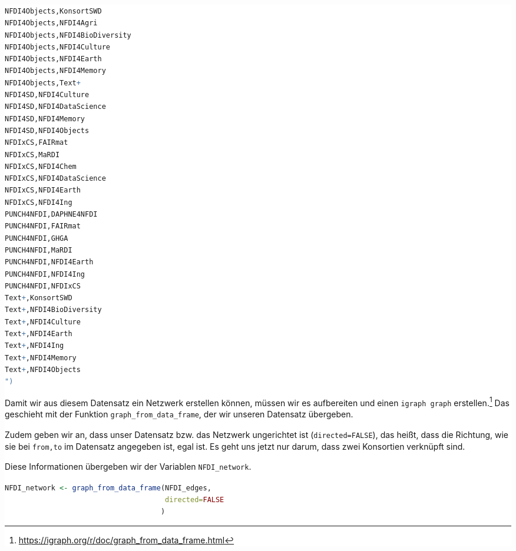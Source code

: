 ```R
NFDI4Objects,KonsortSWD
NFDI4Objects,NFDI4Agri
NFDI4Objects,NFDI4BioDiversity
NFDI4Objects,NFDI4Culture
NFDI4Objects,NFDI4Earth
NFDI4Objects,NFDI4Memory
NFDI4Objects,Text+
NFDI4SD,NFDI4Culture
NFDI4SD,NFDI4DataScience
NFDI4SD,NFDI4Memory
NFDI4SD,NFDI4Objects
NFDIxCS,FAIRmat
NFDIxCS,MaRDI
NFDIxCS,NFDI4Chem
NFDIxCS,NFDI4DataScience
NFDIxCS,NFDI4Earth
NFDIxCS,NFDI4Ing
PUNCH4NFDI,DAPHNE4NFDI
PUNCH4NFDI,FAIRmat
PUNCH4NFDI,GHGA
PUNCH4NFDI,MaRDI
PUNCH4NFDI,NFDI4Earth
PUNCH4NFDI,NFDI4Ing
PUNCH4NFDI,NFDIxCS
Text+,KonsortSWD
Text+,NFDI4BioDiversity
Text+,NFDI4Culture
Text+,NFDI4Earth
Text+,NFDI4Ing
Text+,NFDI4Memory
Text+,NFDI4Objects
")
```


Damit wir aus diesem Datensatz ein Netzwerk erstellen können,
müssen wir es aufbereiten und einen `igraph graph` erstellen.[^3]
Das geschieht mit der Funktion `graph_from_data_frame`, der wir unseren Datensatz übergeben.

Zudem geben wir an, dass unser Datensatz bzw. das Netzwerk ungerichtet ist 
(`directed=FALSE`), das heißt, dass die Richtung, wie sie bei `from,to` im Datensatz
angegeben ist, egal ist.
Es geht uns jetzt nur darum, dass zwei Konsortien verknüpft sind. 

Diese Informationen übergeben wir der Variablen `NFDI_network`.

[^3]: https://igraph.org/r/doc/graph_from_data_frame.html


```R
NFDI_network <- graph_from_data_frame(NFDI_edges,
                                      directed=FALSE
                                     )
```


[^1]: Siehe dazu auch das Repositorium von Dorothea Strecker (https://github.com/dorothearrr/NFDI_Netzwerk), in dem sie bereits eine ähnliche Visualisierung und Analyse vorgenommen hat.
[^2]: https://rnotebook.io vgl. https://bookdown.org/yihui/rmarkdown/notebook.html
[^2b]: https://igraph.org/r/
[^1b]: https://gist.github.com/LukasCBossert/27fafa33e9b16c33e1107914e928c472 
[^4]: https://igraph.org/r/doc/layout_with_graphopt.html
[^4]: https://igraph.org/python/doc/tutorial/tutorial.html#layout-algorithms
[^5]: https://www.w3schools.com/colors/colors_picker.asp
[^6]: https://igraph.org/r/doc/degree.html
[^7]: https://de.wikipedia.org/wiki/Gerichteter_Graph
[^8]: https://igraph.org/r/doc/degree.html
[^7b]: https://www.dfg.de/download/pdf/foerderung/programme/nfdi/nfdi_konferenz_2020/programm_webkonferenz_2020.pdf
[^11]: https://www.rdocumentation.org/packages/base/versions/3.6.2/topics/c
[^12]: https://igraph.org/r/doc/cluster_optimal.html
[^13]: https://igraph.org/r/doc/communities.html
[^14]: https://www.youtube.com/watch?v=YmuUT8HkXxY&feature=youtu.be&t=904
[^15]: https://igraph.org/r/doc/communities.html